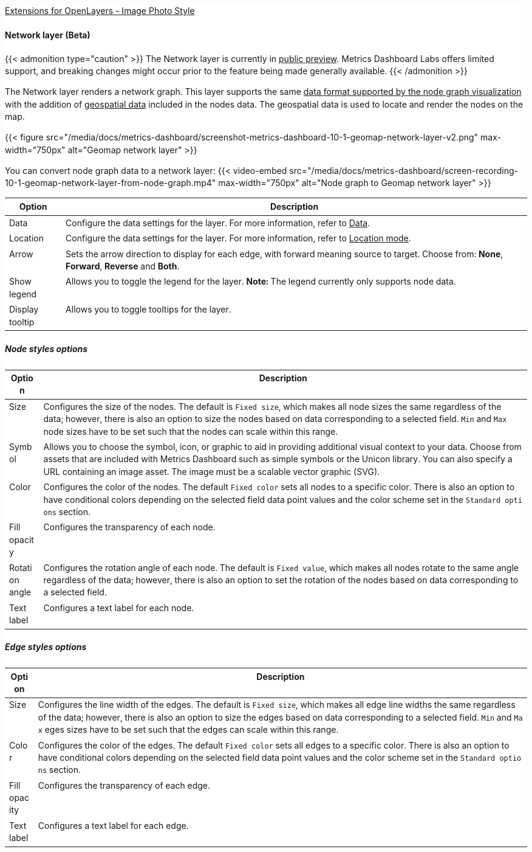 
[Extensions for OpenLayers - Image Photo Style](http://viglino.github.io/ol-ext/examples/style/map.style.photo.html)

#### Network layer (Beta)

{{< admonition type="caution" >}}
The Network layer is currently in [public preview](/docs/release-life-cycle/). Metrics Dashboard Labs offers limited support, and breaking changes might occur prior to the feature being made generally available.
{{< /admonition >}}

The Network layer renders a network graph. This layer supports the same [data format supported by the node graph visualization](ref:data-format) with the addition of [geospatial data](#location-mode) included in the nodes data. The geospatial data is used to locate and render the nodes on the map.

{{< figure src="/media/docs/metrics-dashboard/screenshot-metrics-dashboard-10-1-geomap-network-layer-v2.png" max-width="750px" alt="Geomap network layer" >}}

You can convert node graph data to a network layer:
{{< video-embed src="/media/docs/metrics-dashboard/screen-recording-10-1-geomap-network-layer-from-node-graph.mp4" max-width="750px" alt="Node graph to Geomap network layer" >}}


| Option | Description |
| ------ | ----------- |
| Data | Configure the data settings for the layer. For more information, refer to [Data](#data). |
| Location | Configure the data settings for the layer. For more information, refer to [Location mode](#location-mode). |
| Arrow | Sets the arrow direction to display for each edge, with forward meaning source to target. Choose from: **None**, **Forward**, **Reverse** and **Both**. |
| Show legend | Allows you to toggle the legend for the layer. **Note:** The legend currently only supports node data. |
| Display tooltip | Allows you to toggle tooltips for the layer. |


##### Node styles options


| Option | Description |
| ------ | ----------- |
| Size | Configures the size of the nodes. The default is `Fixed size`, which makes all node sizes the same regardless of the data; however, there is also an option to size the nodes based on data corresponding to a selected field. `Min` and `Max` node sizes have to be set such that the nodes can scale within this range. |
| Symbol | Allows you to choose the symbol, icon, or graphic to aid in providing additional visual context to your data. Choose from assets that are included with Metrics Dashboard such as simple symbols or the Unicon library. You can also specify a URL containing an image asset. The image must be a scalable vector graphic (SVG). |
| Color | Configures the color of the nodes. The default `Fixed color` sets all nodes to a specific color. There is also an option to have conditional colors depending on the selected field data point values and the color scheme set in the `Standard options` section. |
| Fill opacity | Configures the transparency of each node. |
| Rotation angle | Configures the rotation angle of each node. The default is `Fixed value`, which makes all nodes rotate to the same angle regardless of the data; however, there is also an option to set the rotation of the nodes based on data corresponding to a selected field. |
| Text label | Configures a text label for each node. |


##### Edge styles options


| Option | Description |
| ------ | ----------- |
| Size | Configures the line width of the edges. The default is `Fixed size`, which makes all edge line widths the same regardless of the data; however, there is also an option to size the edges based on data corresponding to a selected field. `Min` and `Max` eges sizes have to be set such that the edges can scale within this range. |
| Color | Configures the color of the edges. The default `Fixed color` sets all edges to a specific color. There is also an option to have conditional colors depending on the selected field data point values and the color scheme set in the `Standard options` section. |
| Fill opacity | Configures the transparency of each edge. |
| Text label | Configures a text label for each edge. |
